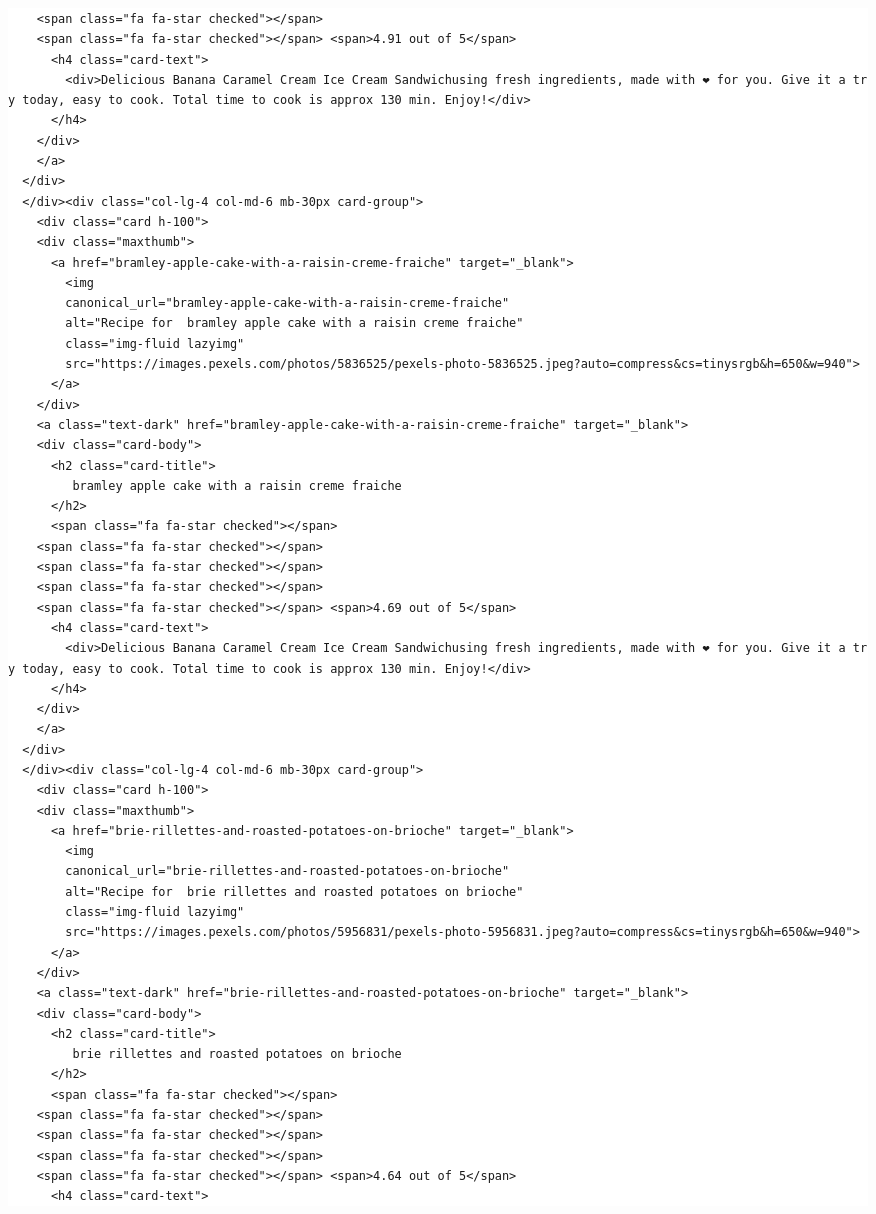        <span class="fa fa-star checked"></span>
        <span class="fa fa-star checked"></span> <span>4.91 out of 5</span>
          <h4 class="card-text">
            <div>Delicious Banana Caramel Cream Ice Cream Sandwichusing fresh ingredients, made with ❤️ for you. Give it a try today, easy to cook. Total time to cook is approx 130 min. Enjoy!</div>
          </h4>
        </div>
        </a>
      </div>
      </div><div class="col-lg-4 col-md-6 mb-30px card-group">
        <div class="card h-100">
        <div class="maxthumb">
          <a href="bramley-apple-cake-with-a-raisin-creme-fraiche" target="_blank">
            <img
            canonical_url="bramley-apple-cake-with-a-raisin-creme-fraiche"
            alt="Recipe for  bramley apple cake with a raisin creme fraiche"
            class="img-fluid lazyimg"
            src="https://images.pexels.com/photos/5836525/pexels-photo-5836525.jpeg?auto=compress&cs=tinysrgb&h=650&w=940">
          </a>
        </div>
        <a class="text-dark" href="bramley-apple-cake-with-a-raisin-creme-fraiche" target="_blank">
        <div class="card-body">
          <h2 class="card-title">
             bramley apple cake with a raisin creme fraiche
          </h2>
          <span class="fa fa-star checked"></span>
        <span class="fa fa-star checked"></span>
        <span class="fa fa-star checked"></span>
        <span class="fa fa-star checked"></span>
        <span class="fa fa-star checked"></span> <span>4.69 out of 5</span>
          <h4 class="card-text">
            <div>Delicious Banana Caramel Cream Ice Cream Sandwichusing fresh ingredients, made with ❤️ for you. Give it a try today, easy to cook. Total time to cook is approx 130 min. Enjoy!</div>
          </h4>
        </div>
        </a>
      </div>
      </div><div class="col-lg-4 col-md-6 mb-30px card-group">
        <div class="card h-100">
        <div class="maxthumb">
          <a href="brie-rillettes-and-roasted-potatoes-on-brioche" target="_blank">
            <img
            canonical_url="brie-rillettes-and-roasted-potatoes-on-brioche"
            alt="Recipe for  brie rillettes and roasted potatoes on brioche"
            class="img-fluid lazyimg"
            src="https://images.pexels.com/photos/5956831/pexels-photo-5956831.jpeg?auto=compress&cs=tinysrgb&h=650&w=940">
          </a>
        </div>
        <a class="text-dark" href="brie-rillettes-and-roasted-potatoes-on-brioche" target="_blank">
        <div class="card-body">
          <h2 class="card-title">
             brie rillettes and roasted potatoes on brioche
          </h2>
          <span class="fa fa-star checked"></span>
        <span class="fa fa-star checked"></span>
        <span class="fa fa-star checked"></span>
        <span class="fa fa-star checked"></span>
        <span class="fa fa-star checked"></span> <span>4.64 out of 5</span>
          <h4 class="card-text">